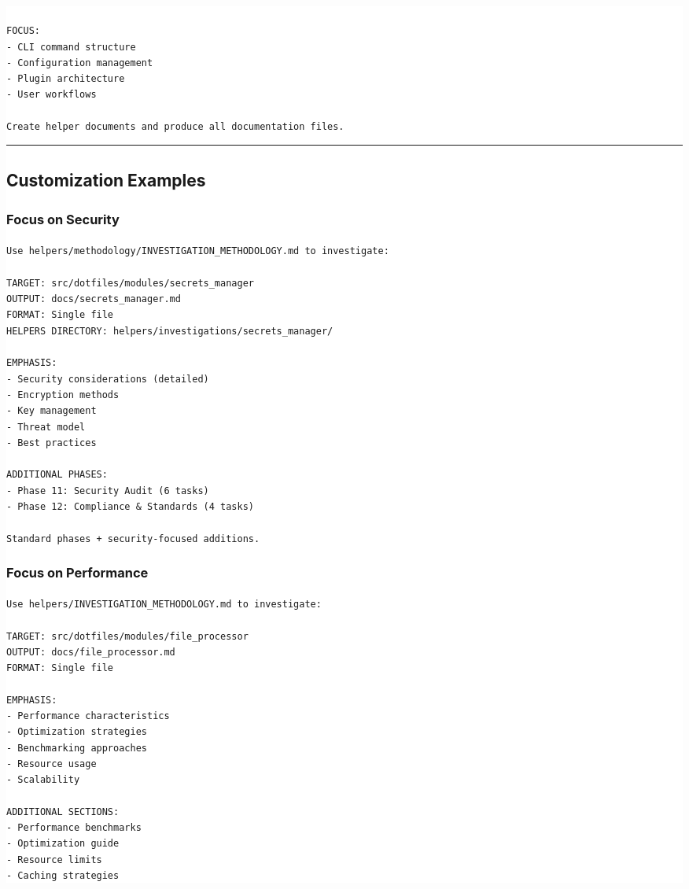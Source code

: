 ```

FOCUS:
- CLI command structure
- Configuration management
- Plugin architecture
- User workflows

Create helper documents and produce all documentation files.
```

---

## Customization Examples

### Focus on Security

```
Use helpers/methodology/INVESTIGATION_METHODOLOGY.md to investigate:

TARGET: src/dotfiles/modules/secrets_manager
OUTPUT: docs/secrets_manager.md
FORMAT: Single file
HELPERS DIRECTORY: helpers/investigations/secrets_manager/

EMPHASIS:
- Security considerations (detailed)
- Encryption methods
- Key management
- Threat model
- Best practices

ADDITIONAL PHASES:
- Phase 11: Security Audit (6 tasks)
- Phase 12: Compliance & Standards (4 tasks)

Standard phases + security-focused additions.
```

### Focus on Performance

```
Use helpers/INVESTIGATION_METHODOLOGY.md to investigate:

TARGET: src/dotfiles/modules/file_processor
OUTPUT: docs/file_processor.md
FORMAT: Single file

EMPHASIS:
- Performance characteristics
- Optimization strategies
- Benchmarking approaches
- Resource usage
- Scalability

ADDITIONAL SECTIONS:
- Performance benchmarks
- Optimization guide
- Resource limits
- Caching strategies
```
